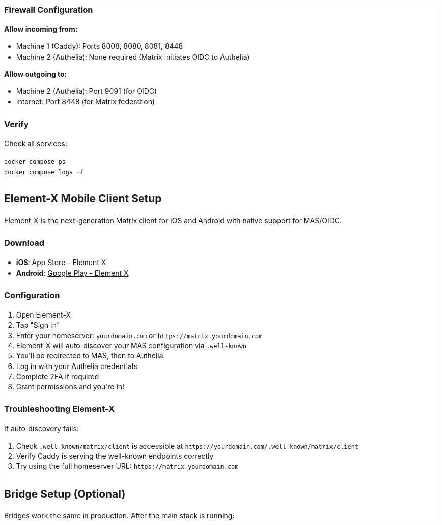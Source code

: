 ### Firewall Configuration

**Allow incoming from:**
- Machine 1 (Caddy): Ports 8008, 8080, 8081, 8448
- Machine 2 (Authelia): None required (Matrix initiates OIDC to Authelia)

**Allow outgoing to:**
- Machine 2 (Authelia): Port 9091 (for OIDC)
- Internet: Port 8448 (for Matrix federation)

### Verify

Check all services:
```bash
docker compose ps
docker compose logs -f
```

## Element-X Mobile Client Setup

Element-X is the next-generation Matrix client for iOS and Android with native support for MAS/OIDC.

### Download

- **iOS**: [App Store - Element X](https://apps.apple.com/app/element-x/id6451362875)
- **Android**: [Google Play - Element X](https://play.google.com/store/apps/details?id=io.element.android.x)

### Configuration

1. Open Element-X
2. Tap "Sign In"
3. Enter your homeserver: `yourdomain.com` or `https://matrix.yourdomain.com`
4. Element-X will auto-discover your MAS configuration via `.well-known`
5. You'll be redirected to MAS, then to Authelia
6. Log in with your Authelia credentials
7. Complete 2FA if required
8. Grant permissions and you're in!

### Troubleshooting Element-X

If auto-discovery fails:
1. Check `.well-known/matrix/client` is accessible at `https://yourdomain.com/.well-known/matrix/client`
2. Verify Caddy is serving the well-known endpoints correctly
3. Try using the full homeserver URL: `https://matrix.yourdomain.com`

## Bridge Setup (Optional)

Bridges work the same in production. After the main stack is running:
